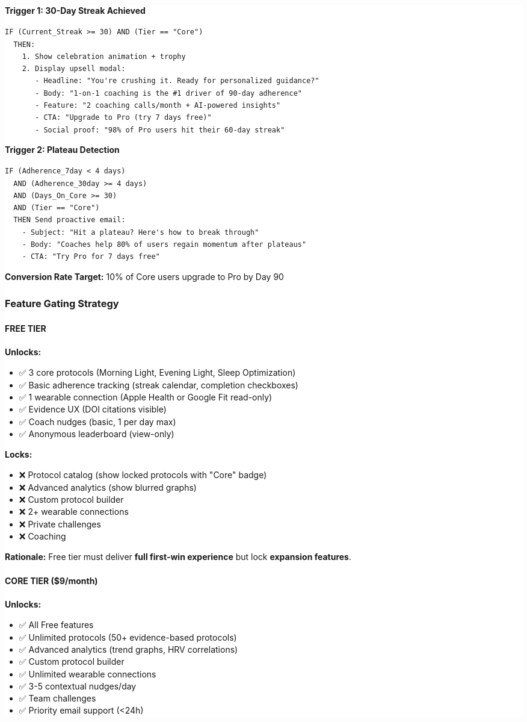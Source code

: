 **Trigger 1: 30-Day Streak Achieved**
```
IF (Current_Streak >= 30) AND (Tier == "Core")
  THEN:
    1. Show celebration animation + trophy
    2. Display upsell modal:
       - Headline: "You're crushing it. Ready for personalized guidance?"
       - Body: "1-on-1 coaching is the #1 driver of 90-day adherence"
       - Feature: "2 coaching calls/month + AI-powered insights"
       - CTA: "Upgrade to Pro (try 7 days free)"
       - Social proof: "98% of Pro users hit their 60-day streak"
```

**Trigger 2: Plateau Detection**
```
IF (Adherence_7day < 4 days)
  AND (Adherence_30day >= 4 days)
  AND (Days_On_Core >= 30)
  AND (Tier == "Core")
  THEN Send proactive email:
    - Subject: "Hit a plateau? Here's how to break through"
    - Body: "Coaches help 80% of users regain momentum after plateaus"
    - CTA: "Try Pro for 7 days free"
```

**Conversion Rate Target:** 10% of Core users upgrade to Pro by Day 90

### Feature Gating Strategy

#### FREE TIER

**Unlocks:**
- ✅ 3 core protocols (Morning Light, Evening Light, Sleep Optimization)
- ✅ Basic adherence tracking (streak calendar, completion checkboxes)
- ✅ 1 wearable connection (Apple Health or Google Fit read-only)
- ✅ Evidence UX (DOI citations visible)
- ✅ Coach nudges (basic, 1 per day max)
- ✅ Anonymous leaderboard (view-only)

**Locks:**
- ❌ Protocol catalog (show locked protocols with "Core" badge)
- ❌ Advanced analytics (show blurred graphs)
- ❌ Custom protocol builder
- ❌ 2+ wearable connections
- ❌ Private challenges
- ❌ Coaching

**Rationale:** Free tier must deliver **full first-win experience** but lock **expansion features**.

#### CORE TIER ($9/month)

**Unlocks:**
- ✅ All Free features
- ✅ Unlimited protocols (50+ evidence-based protocols)
- ✅ Advanced analytics (trend graphs, HRV correlations)
- ✅ Custom protocol builder
- ✅ Unlimited wearable connections
- ✅ 3-5 contextual nudges/day
- ✅ Team challenges
- ✅ Priority email support (<24h)
